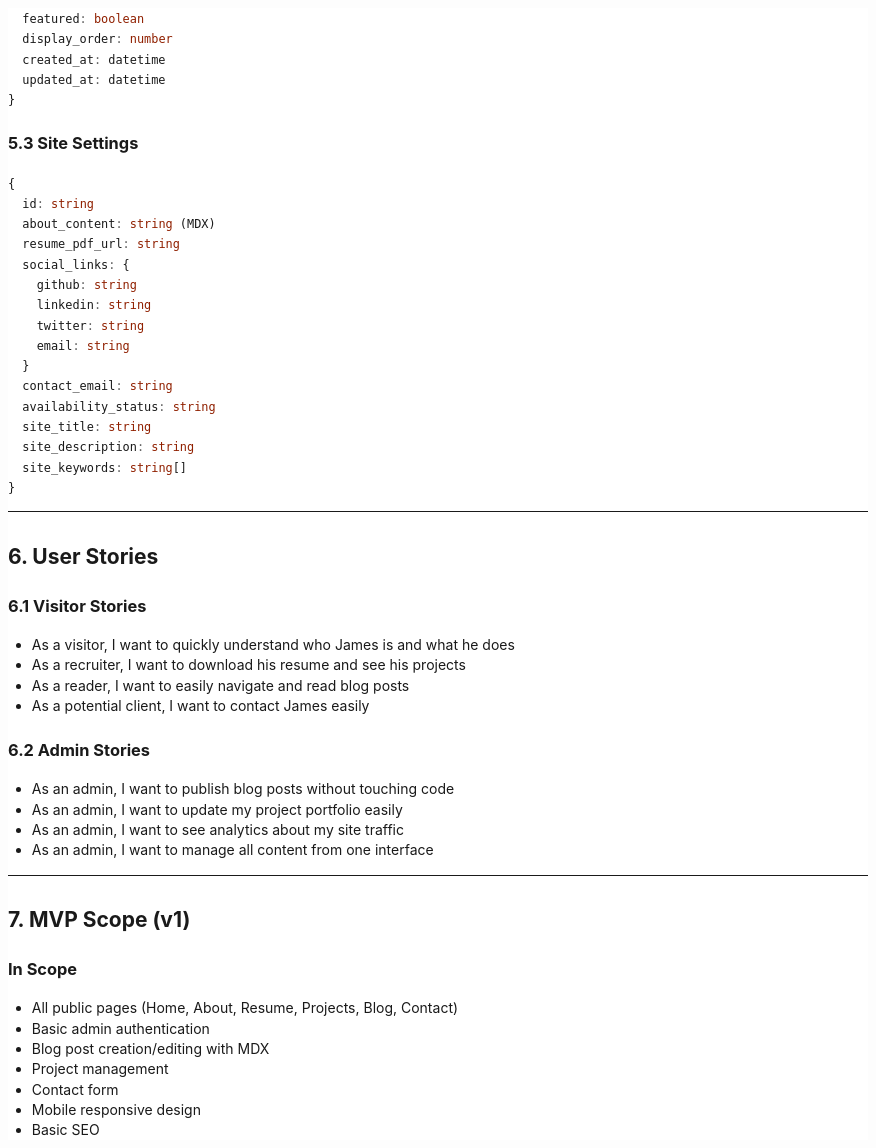 ```typescript
  featured: boolean
  display_order: number
  created_at: datetime
  updated_at: datetime
}
```

### 5.3 Site Settings
```typescript
{
  id: string
  about_content: string (MDX)
  resume_pdf_url: string
  social_links: {
    github: string
    linkedin: string
    twitter: string
    email: string
  }
  contact_email: string
  availability_status: string
  site_title: string
  site_description: string
  site_keywords: string[]
}
```

---

## 6. User Stories

### 6.1 Visitor Stories
- As a visitor, I want to quickly understand who James is and what he does
- As a recruiter, I want to download his resume and see his projects
- As a reader, I want to easily navigate and read blog posts
- As a potential client, I want to contact James easily

### 6.2 Admin Stories
- As an admin, I want to publish blog posts without touching code
- As an admin, I want to update my project portfolio easily
- As an admin, I want to see analytics about my site traffic
- As an admin, I want to manage all content from one interface

---

## 7. MVP Scope (v1)

### In Scope
- All public pages (Home, About, Resume, Projects, Blog, Contact)
- Basic admin authentication
- Blog post creation/editing with MDX
- Project management
- Contact form
- Mobile responsive design
- Basic SEO
